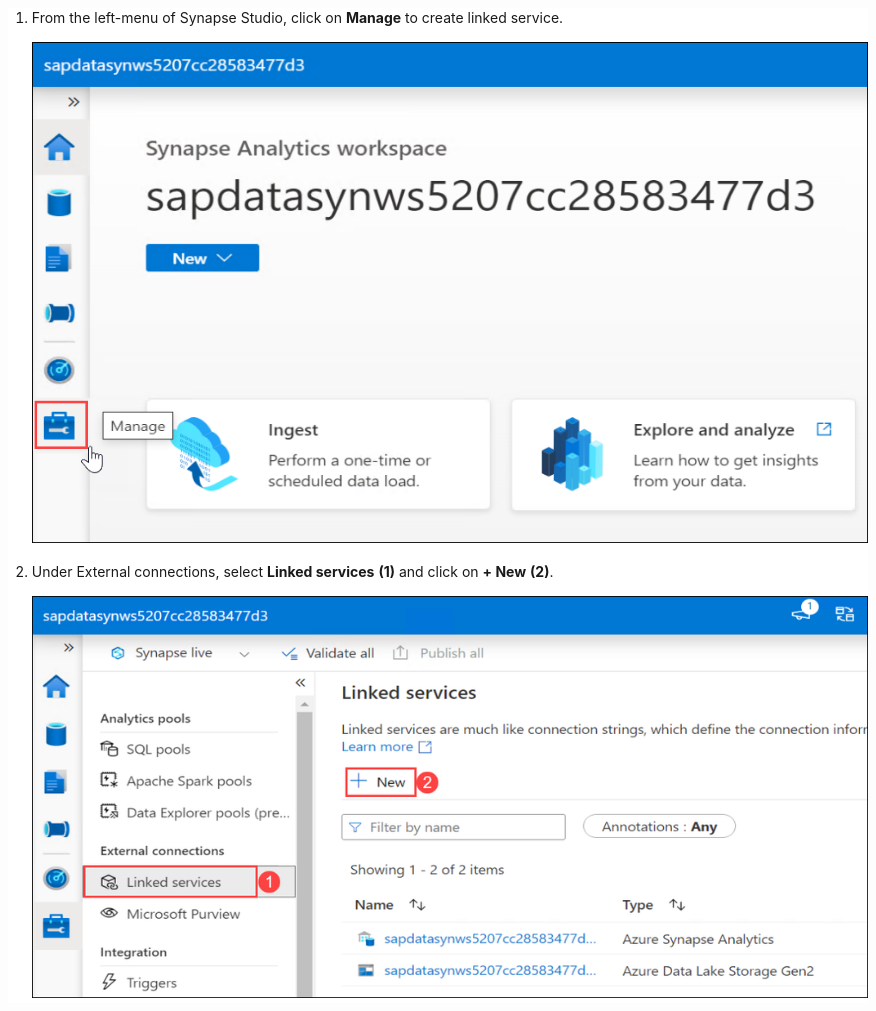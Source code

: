1. From the left-menu of Synapse Studio, click on **Manage** to create linked service.

   ![](media/ex2-clickmanage.png)
   
2. Under External connections, select **Linked services** **(1)** and click on **+ New** **(2)**.

   ![](media/ex3-linkedservicesh.png)
   
